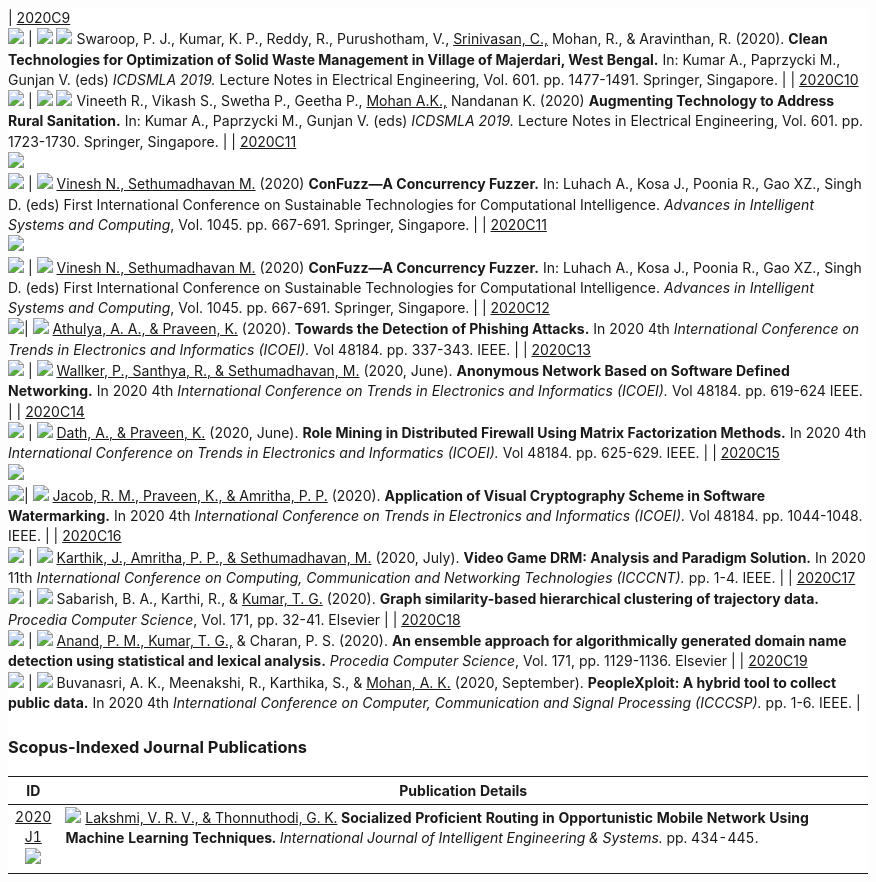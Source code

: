 | [2020C9](https://doi.org/10.1007/978-981-15-1420-3_156) <br/> ![](https://img.shields.io/badge/-Waste_Management-darkblue) | ![](https://img.shields.io/badge/-Live_In_Labs-purple) ![](https://img.shields.io/badge/-Faculty-blue) Swaroop, P. J., Kumar, K. P., Reddy, R., Purushotham, V., [Srinivasan, C.,](a) Mohan, R., & Aravinthan, R. (2020). **Clean Technologies for Optimization of Solid Waste Management in Village of Majerdari, West Bengal.**  In: Kumar A., Paprzycki M., Gunjan V. (eds) _ICDSMLA 2019._ Lecture Notes in Electrical Engineering, Vol. 601. pp. 1477-1491. Springer, Singapore. |
| [2020C10](https://doi.org/10.1007/978-981-15-1420-3_178) <br/> ![](https://img.shields.io/badge/-Sanitation-darkblue) | ![](https://img.shields.io/badge/-Live_In_Labs-purple) ![](https://img.shields.io/badge/-Faculty-blue) Vineeth R., Vikash S., Swetha P., Geetha P., [Mohan A.K.,](a) Nandanan K. (2020) **Augmenting Technology to Address Rural Sanitation.** In: Kumar A., Paprzycki M., Gunjan V. (eds) _ICDSMLA 2019._ Lecture Notes in Electrical Engineering, Vol. 601. pp. 1723-1730. Springer, Singapore. |
| [2020C11](https://doi.org/10.1007/978-981-15-0029-9_66) <br/> ![](https://img.shields.io/badge/-VA-darkblue) <br/> ![](https://img.shields.io/badge/-Fuzzer-darkblue) | ![](https://img.shields.io/badge/-M.Tech-blue) [Vinesh N., Sethumadhavan M.](a) (2020) **ConFuzz—A Concurrency Fuzzer.** In: Luhach A., Kosa J., Poonia R., Gao XZ., Singh D. (eds) First International Conference on Sustainable Technologies for Computational Intelligence. _Advances in Intelligent Systems and Computing_, Vol. 1045. pp. 667-691. Springer, Singapore. |
| [2020C11](https://doi.org/10.1007/978-981-15-0029-9_66) <br/> ![](https://img.shields.io/badge/-VA-darkblue) <br/> ![](https://img.shields.io/badge/-Waste_Management-darkblue) | ![](https://img.shields.io/badge/-M.Tech-blue) [Vinesh N., Sethumadhavan M.](a) (2020) **ConFuzz—A Concurrency Fuzzer.** In: Luhach A., Kosa J., Poonia R., Gao XZ., Singh D. (eds) First International Conference on Sustainable Technologies for Computational Intelligence. _Advances in Intelligent Systems and Computing_, Vol. 1045. pp. 667-691. Springer, Singapore. |
| [2020C12](https://doi.org/10.1109/ICOEI48184.2020.9142967) <br/> ![](https://img.shields.io/badge/-Web-darkblue)| ![](https://img.shields.io/badge/-M.Tech-blue) [Athulya, A. A., & Praveen, K.](a) (2020). **Towards the Detection of Phishing Attacks.** In 2020 4th _International Conference on Trends in Electronics and Informatics (ICOEI)._ Vol 48184. pp. 337-343. IEEE. |
| [2020C13](https://doi.org/10.1109/ICOEI48184.2020.9142923) <br/> ![](https://img.shields.io/badge/-SDN-darkblue) | ![](https://img.shields.io/badge/-M.Tech-blue) [Wallker, P., Santhya, R., & Sethumadhavan, M.](a) (2020, June). **Anonymous Network Based on Software Defined Networking.** In 2020 4th _International Conference on Trends in Electronics and Informatics (ICOEI)._ Vol 48184. pp. 619-624 IEEE. |
| [2020C14](https://doi.org/10.1109/ICOEI48184.2020.9142917) <br/> ![](https://img.shields.io/badge/-Network_Security-darkblue) | ![](https://img.shields.io/badge/-M.Tech-blue) [Dath, A., & Praveen, K.](a) (2020, June). **Role Mining in Distributed Firewall Using Matrix Factorization Methods.** In 2020 4th _International Conference on Trends in Electronics and Informatics (ICOEI)._ Vol 48184. pp. 625-629. IEEE. |
| [2020C15](https://doi.org/10.1109/ICOEI48184.2020.9142987) <br/> ![](https://img.shields.io/badge/-Visual_Crypto-darkblue) <br/> ![](https://img.shields.io/badge/-Watermarking-darkblue)| ![](https://img.shields.io/badge/-M.Tech-blue) [Jacob, R. M., Praveen, K., & Amritha, P. P.](a) (2020). **Application of Visual Cryptography Scheme in Software Watermarking.** In 2020 4th _International Conference on Trends in Electronics and Informatics (ICOEI)._ Vol 48184. pp. 1044-1048. IEEE. |
| [2020C16](https://doi.org/10.1109/ICCCNT49239.2020.9225560) <br/> ![](https://img.shields.io/badge/-DRM-darkblue) | ![](https://img.shields.io/badge/-M.Tech-blue) [Karthik, J., Amritha, P. P., & Sethumadhavan, M.](a) (2020, July). **Video Game DRM: Analysis and Paradigm Solution.** In 2020 11th _International Conference on Computing, Communication and Networking Technologies (ICCCNT)._ pp. 1-4. IEEE. |
| [2020C17](https://www.sciencedirect.com/science/article/pii/S1877050920309674) <br/> ![](https://img.shields.io/badge/-Trajectory-darkblue) | ![](https://img.shields.io/badge/-Faculty-blue) Sabarish, B. A., Karthi, R., & [Kumar, T. G.](a) (2020). **Graph similarity-based hierarchical clustering of trajectory data.** _Procedia Computer Science_, Vol. 171, pp. 32-41. Elsevier |
| [2020C18](https://www.sciencedirect.com/science/article/pii/S1877050920310991) <br/> ![](https://img.shields.io/badge/-ML-darkblue) | ![](https://img.shields.io/badge/-M.Tech-blue) [Anand, P. M., Kumar, T. G.,](a) & Charan, P. S. (2020). **An ensemble approach for algorithmically generated domain name detection using statistical and lexical analysis.** _Procedia Computer Science_, Vol. 171, pp. 1129-1136. Elsevier |
| [2020C19](https://doi.org/10.1109/ICCCSP49186.2020.9315266) <br/> ![](https://img.shields.io/badge/-OSINT-darkblue) | ![](https://img.shields.io/badge/-Faculty-blue)	Buvanasri, A. K., Meenakshi, R., Karthika, S., & [Mohan, A. K.](a) (2020, September). **PeopleXploit: A hybrid tool to collect public data.** In 2020 4th _International Conference on Computer, Communication and Signal Processing (ICCCSP)._ pp. 1-6. IEEE. |


### Scopus-Indexed Journal Publications

| ID | Publication Details |
|:--:| ------------------- |
| [2020J1](http://www.inass.org/2020/2020083138.pdf) <br/> ![](https://img.shields.io/badge/-ML-darkblue) | ![](https://img.shields.io/badge/-Ph.D.-blue) [Lakshmi, V. R. V., & Thonnuthodi, G. K.](a) **Socialized Proficient Routing in Opportunistic Mobile Network Using Machine Learning Techniques.** _International Journal of Intelligent Engineering & Systems._ pp. 434-445. |